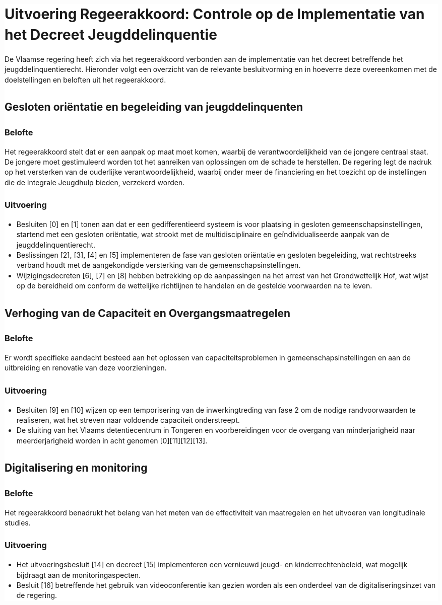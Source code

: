 # Uitvoering Regeerakkoord: Controle op de Implementatie van het Decreet Jeugddelinquentie

De Vlaamse regering heeft zich via het regeerakkoord verbonden aan de implementatie van het decreet betreffende het jeugddelinquentierecht. Hieronder volgt een overzicht van de relevante besluitvorming en in hoeverre deze overeenkomen met de doelstellingen en beloften uit het regeerakkoord.

## Gesloten oriëntatie en begeleiding van jeugddelinquenten

### Belofte
Het regeerakkoord stelt dat er een aanpak op maat moet komen, waarbij de verantwoordelijkheid van de jongere centraal staat. De jongere moet gestimuleerd worden tot het aanreiken van oplossingen om de schade te herstellen. De regering legt de nadruk op het versterken van de ouderlijke verantwoordelijkheid, waarbij onder meer de financiering en het toezicht op de instellingen die de Integrale Jeugdhulp bieden, verzekerd worden.

### Uitvoering
- Besluiten \[0\] en \[1\] tonen aan dat er een gedifferentieerd systeem is voor plaatsing in gesloten gemeenschapsinstellingen, startend met een gesloten oriëntatie, wat strookt met de multidisciplinaire en geïndividualiseerde aanpak van de jeugddelinquentierecht.
- Beslissingen \[2\], \[3\], \[4\] en \[5\] implementeren de fase van gesloten oriëntatie en gesloten begeleiding, wat rechtstreeks verband houdt met de aangekondigde versterking van de gemeenschapsinstellingen.
- Wijzigingsdecreten \[6\], \[7\] en \[8\] hebben betrekking op de aanpassingen na het arrest van het Grondwettelijk Hof, wat wijst op de bereidheid om conform de wettelijke richtlijnen te handelen en de gestelde voorwaarden na te leven.

## Verhoging van de Capaciteit en Overgangsmaatregelen

### Belofte
Er wordt specifieke aandacht besteed aan het oplossen van capaciteitsproblemen in gemeenschapsinstellingen en aan de uitbreiding en renovatie van deze voorzieningen.

### Uitvoering
- Besluiten \[9\] en \[10\] wijzen op een temporisering van de inwerkingtreding van fase 2 om de nodige randvoorwaarden te realiseren, wat het streven naar voldoende capaciteit onderstreept.
- De sluiting van het Vlaams detentiecentrum in Tongeren en voorbereidingen voor de overgang van minderjarigheid naar meerderjarigheid worden in acht genomen \[0\]\[11\]\[12\]\[13\].

## Digitalisering en monitoring

### Belofte
Het regeerakkoord benadrukt het belang van het meten van de effectiviteit van maatregelen en het uitvoeren van longitudinale studies.

### Uitvoering
- Het uitvoeringsbesluit \[14\] en decreet \[15\] implementeren een vernieuwd jeugd- en kinderrechtenbeleid, wat mogelijk bijdraagt aan de monitoringaspecten.
- Besluit \[16\] betreffende het gebruik van videoconferentie kan gezien worden als een onderdeel van de digitaliseringsinzet van de regering.

